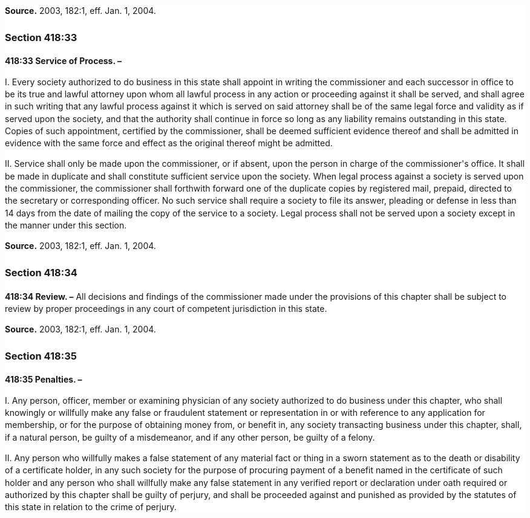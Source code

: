 **Source.** 2003, 182:1, eff. Jan. 1, 2004.

### Section 418:33

 **418:33 Service of Process. –**
                                             
 I. Every society authorized to do business in this state shall
appoint in writing the commissioner and each successor in office to be
its true and lawful attorney upon whom all lawful process in any action
or proceeding against it shall be served, and shall agree in such
writing that any lawful process against it which is served on said
attorney shall be of the same legal force and validity as if served upon
the society, and that the authority shall continue in force so long as
any liability remains outstanding in this state. Copies of such
appointment, certified by the commissioner, shall be deemed sufficient
evidence thereof and shall be admitted in evidence with the same force
and effect as the original thereof might be admitted.
                                             
 II. Service shall only be made upon the commissioner, or if absent,
upon the person in charge of the commissioner's office. It shall be made
in duplicate and shall constitute sufficient service upon the society.
When legal process against a society is served upon the commissioner,
the commissioner shall forthwith forward one of the duplicate copies by
registered mail, prepaid, directed to the secretary or corresponding
officer. No such service shall require a society to file its answer,
pleading or defense in less than 14 days from the date of mailing the
copy of the service to a society. Legal process shall not be served upon
a society except in the manner under this section.

**Source.** 2003, 182:1, eff. Jan. 1, 2004.

### Section 418:34

 **418:34 Review. –** All decisions and findings of the commissioner
made under the provisions of this chapter shall be subject to review by
proper proceedings in any court of competent jurisdiction in this state.

**Source.** 2003, 182:1, eff. Jan. 1, 2004.

### Section 418:35

 **418:35 Penalties. –**
                                             
 I. Any person, officer, member or examining physician of any society
authorized to do business under this chapter, who shall knowingly or
willfully make any false or fraudulent statement or representation in or
with reference to any application for membership, or for the purpose of
obtaining money from, or benefit in, any society transacting business
under this chapter, shall, if a natural person, be guilty of a
misdemeanor, and if any other person, be guilty of a felony.
                                             
 II. Any person who willfully makes a false statement of any material
fact or thing in a sworn statement as to the death or disability of a
certificate holder, in any such society for the purpose of procuring
payment of a benefit named in the certificate of such holder and any
person who shall willfully make any false statement in any verified
report or declaration under oath required or authorized by this chapter
shall be guilty of perjury, and shall be proceeded against and punished
as provided by the statutes of this state in relation to the crime of
perjury.
                                             